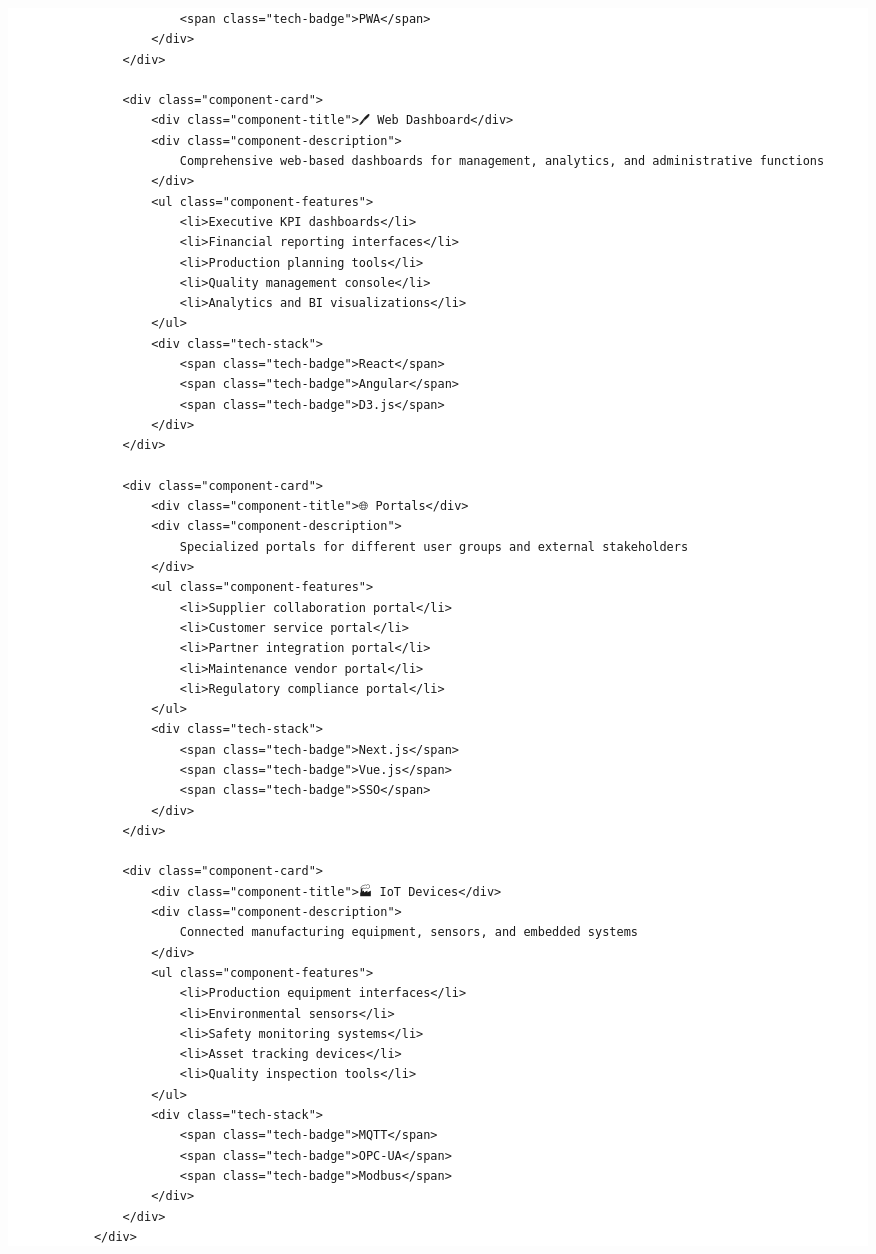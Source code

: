                             <span class="tech-badge">PWA</span>
                        </div>
                    </div>
                    
                    <div class="component-card">
                        <div class="component-title">🖊️ Web Dashboard</div>
                        <div class="component-description">
                            Comprehensive web-based dashboards for management, analytics, and administrative functions
                        </div>
                        <ul class="component-features">
                            <li>Executive KPI dashboards</li>
                            <li>Financial reporting interfaces</li>
                            <li>Production planning tools</li>
                            <li>Quality management console</li>
                            <li>Analytics and BI visualizations</li>
                        </ul>
                        <div class="tech-stack">
                            <span class="tech-badge">React</span>
                            <span class="tech-badge">Angular</span>
                            <span class="tech-badge">D3.js</span>
                        </div>
                    </div>
                    
                    <div class="component-card">
                        <div class="component-title">🌐 Portals</div>
                        <div class="component-description">
                            Specialized portals for different user groups and external stakeholders
                        </div>
                        <ul class="component-features">
                            <li>Supplier collaboration portal</li>
                            <li>Customer service portal</li>
                            <li>Partner integration portal</li>
                            <li>Maintenance vendor portal</li>
                            <li>Regulatory compliance portal</li>
                        </ul>
                        <div class="tech-stack">
                            <span class="tech-badge">Next.js</span>
                            <span class="tech-badge">Vue.js</span>
                            <span class="tech-badge">SSO</span>
                        </div>
                    </div>
                    
                    <div class="component-card">
                        <div class="component-title">🏭 IoT Devices</div>
                        <div class="component-description">
                            Connected manufacturing equipment, sensors, and embedded systems
                        </div>
                        <ul class="component-features">
                            <li>Production equipment interfaces</li>
                            <li>Environmental sensors</li>
                            <li>Safety monitoring systems</li>
                            <li>Asset tracking devices</li>
                            <li>Quality inspection tools</li>
                        </ul>
                        <div class="tech-stack">
                            <span class="tech-badge">MQTT</span>
                            <span class="tech-badge">OPC-UA</span>
                            <span class="tech-badge">Modbus</span>
                        </div>
                    </div>
                </div>
                